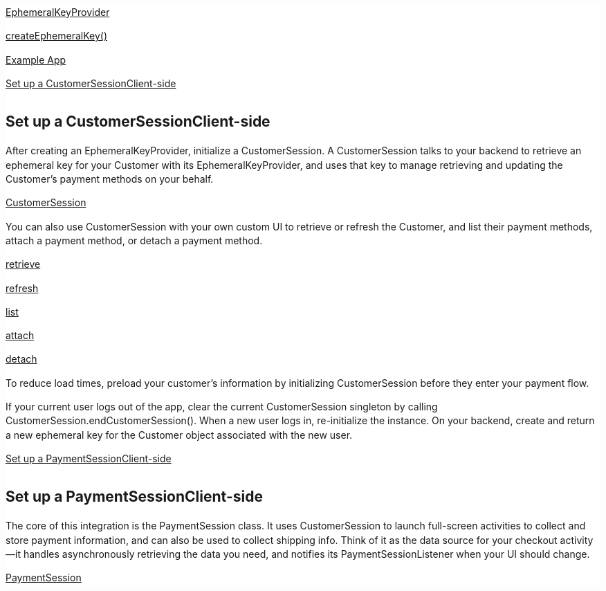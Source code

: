 [EphemeralKeyProvider](https://stripe.dev/stripe-android/payments-core/com.stripe.android/-ephemeral-key-provider/index.html)

[createEphemeralKey()](https://stripe.dev/stripe-android/payments-core/com.stripe.android/-ephemeral-key-provider/create-ephemeral-key.html)

[Example App](https://github.com/stripe/stripe-android/blob/master/example/src/main/java/com/stripe/example/service/ExampleEphemeralKeyProvider.kt)

[Set up a CustomerSessionClient-side](#set-up-customer-session)

## Set up a CustomerSessionClient-side

After creating an EphemeralKeyProvider, initialize a CustomerSession. A CustomerSession talks to your backend to retrieve an ephemeral key for your Customer with its EphemeralKeyProvider, and uses that key to manage retrieving and updating the Customer’s payment methods on your behalf.

[CustomerSession](https://stripe.dev/stripe-android/payments-core/com.stripe.android/-customer-session/index.html)

You can also use CustomerSession with your own custom UI to retrieve or refresh the Customer, and list their payment methods, attach a payment method, or detach a payment method.

[retrieve](https://stripe.dev/stripe-android/payments-core/com.stripe.android/-customer-session/retrieve-current-customer.html)

[refresh](https://stripe.dev/stripe-android/payments-core/com.stripe.android/-customer-session/update-current-customer.html)

[list](https://stripe.dev/stripe-android/payments-core/com.stripe.android/-customer-session/get-payment-methods.html)

[attach](https://stripe.dev/stripe-android/payments-core/com.stripe.android/-customer-session/attach-payment-method.html)

[detach](https://stripe.dev/stripe-android/payments-core/com.stripe.android/-customer-session/detach-payment-method.html)

To reduce load times, preload your customer’s information by initializing CustomerSession before they enter your payment flow.

If your current user logs out of the app, clear the current CustomerSession singleton by calling CustomerSession.endCustomerSession(). When a new user logs in, re-initialize the instance. On your backend, create and return a new ephemeral key for the Customer object associated with the new user.

[Set up a PaymentSessionClient-side](#set-up-payment-session)

## Set up a PaymentSessionClient-side

The core of this integration is the PaymentSession class. It uses CustomerSession to launch full-screen activities to collect and store payment information, and can also be used to collect shipping info. Think of it as the data source for your checkout activity—it handles asynchronously retrieving the data you need, and notifies its PaymentSessionListener when your UI should change.

[PaymentSession](https://stripe.dev/stripe-android/payments-core/com.stripe.android/-payment-session/index.html)
